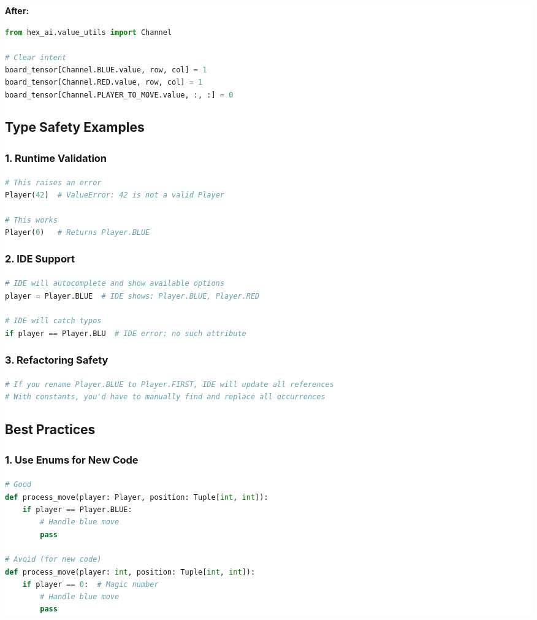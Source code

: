 **After:**
```python
from hex_ai.value_utils import Channel

# Clear intent
board_tensor[Channel.BLUE.value, row, col] = 1
board_tensor[Channel.RED.value, row, col] = 1
board_tensor[Channel.PLAYER_TO_MOVE.value, :, :] = 0
```

## Type Safety Examples

### 1. Runtime Validation
```python
# This raises an error
Player(42)  # ValueError: 42 is not a valid Player

# This works
Player(0)   # Returns Player.BLUE
```

### 2. IDE Support
```python
# IDE will autocomplete and show available options
player = Player.BLUE  # IDE shows: Player.BLUE, Player.RED

# IDE will catch typos
if player == Player.BLU  # IDE error: no such attribute
```

### 3. Refactoring Safety
```python
# If you rename Player.BLUE to Player.FIRST, IDE will update all references
# With constants, you'd have to manually find and replace all occurrences
```

## Best Practices

### 1. Use Enums for New Code
```python
# Good
def process_move(player: Player, position: Tuple[int, int]):
    if player == Player.BLUE:
        # Handle blue move
        pass

# Avoid (for new code)
def process_move(player: int, position: Tuple[int, int]):
    if player == 0:  # Magic number
        # Handle blue move
        pass
```
